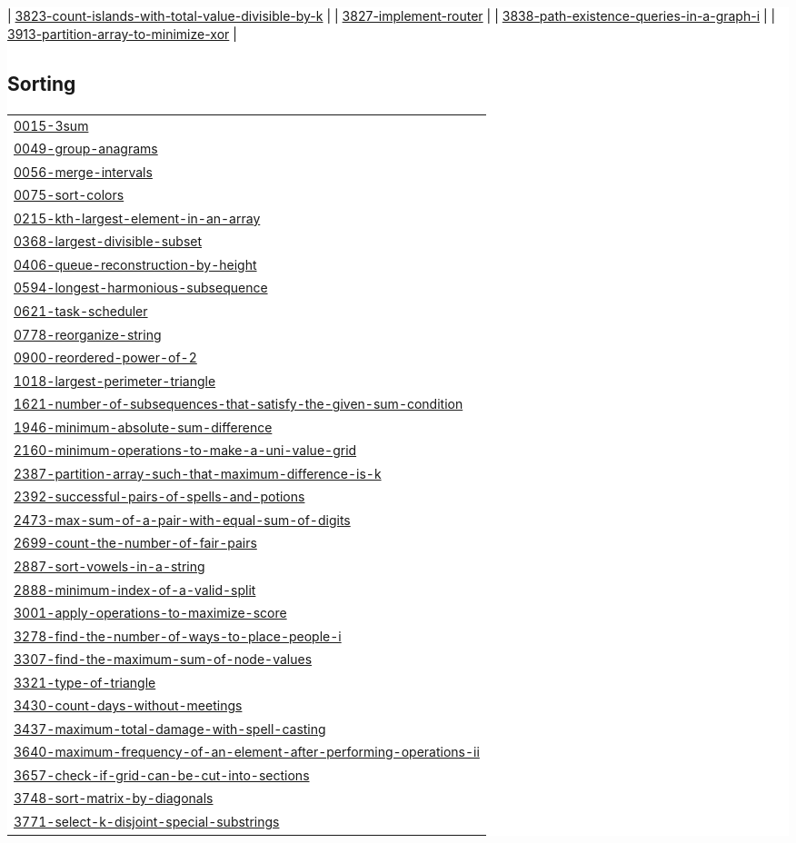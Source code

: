 | [3823-count-islands-with-total-value-divisible-by-k](https://github.com/dilipsuthar60/leetcode-solution-2025/tree/master/3823-count-islands-with-total-value-divisible-by-k) |
| [3827-implement-router](https://github.com/dilipsuthar60/leetcode-solution-2025/tree/master/3827-implement-router) |
| [3838-path-existence-queries-in-a-graph-i](https://github.com/dilipsuthar60/leetcode-solution-2025/tree/master/3838-path-existence-queries-in-a-graph-i) |
| [3913-partition-array-to-minimize-xor](https://github.com/dilipsuthar60/leetcode-solution-2025/tree/master/3913-partition-array-to-minimize-xor) |
## Sorting
|  |
| ------- |
| [0015-3sum](https://github.com/dilipsuthar60/leetcode-solution-2025/tree/master/0015-3sum) |
| [0049-group-anagrams](https://github.com/dilipsuthar60/leetcode-solution-2025/tree/master/0049-group-anagrams) |
| [0056-merge-intervals](https://github.com/dilipsuthar60/leetcode-solution-2025/tree/master/0056-merge-intervals) |
| [0075-sort-colors](https://github.com/dilipsuthar60/leetcode-solution-2025/tree/master/0075-sort-colors) |
| [0215-kth-largest-element-in-an-array](https://github.com/dilipsuthar60/leetcode-solution-2025/tree/master/0215-kth-largest-element-in-an-array) |
| [0368-largest-divisible-subset](https://github.com/dilipsuthar60/leetcode-solution-2025/tree/master/0368-largest-divisible-subset) |
| [0406-queue-reconstruction-by-height](https://github.com/dilipsuthar60/leetcode-solution-2025/tree/master/0406-queue-reconstruction-by-height) |
| [0594-longest-harmonious-subsequence](https://github.com/dilipsuthar60/leetcode-solution-2025/tree/master/0594-longest-harmonious-subsequence) |
| [0621-task-scheduler](https://github.com/dilipsuthar60/leetcode-solution-2025/tree/master/0621-task-scheduler) |
| [0778-reorganize-string](https://github.com/dilipsuthar60/leetcode-solution-2025/tree/master/0778-reorganize-string) |
| [0900-reordered-power-of-2](https://github.com/dilipsuthar60/leetcode-solution-2025/tree/master/0900-reordered-power-of-2) |
| [1018-largest-perimeter-triangle](https://github.com/dilipsuthar60/leetcode-solution-2025/tree/master/1018-largest-perimeter-triangle) |
| [1621-number-of-subsequences-that-satisfy-the-given-sum-condition](https://github.com/dilipsuthar60/leetcode-solution-2025/tree/master/1621-number-of-subsequences-that-satisfy-the-given-sum-condition) |
| [1946-minimum-absolute-sum-difference](https://github.com/dilipsuthar60/leetcode-solution-2025/tree/master/1946-minimum-absolute-sum-difference) |
| [2160-minimum-operations-to-make-a-uni-value-grid](https://github.com/dilipsuthar60/leetcode-solution-2025/tree/master/2160-minimum-operations-to-make-a-uni-value-grid) |
| [2387-partition-array-such-that-maximum-difference-is-k](https://github.com/dilipsuthar60/leetcode-solution-2025/tree/master/2387-partition-array-such-that-maximum-difference-is-k) |
| [2392-successful-pairs-of-spells-and-potions](https://github.com/dilipsuthar60/leetcode-solution-2025/tree/master/2392-successful-pairs-of-spells-and-potions) |
| [2473-max-sum-of-a-pair-with-equal-sum-of-digits](https://github.com/dilipsuthar60/leetcode-solution-2025/tree/master/2473-max-sum-of-a-pair-with-equal-sum-of-digits) |
| [2699-count-the-number-of-fair-pairs](https://github.com/dilipsuthar60/leetcode-solution-2025/tree/master/2699-count-the-number-of-fair-pairs) |
| [2887-sort-vowels-in-a-string](https://github.com/dilipsuthar60/leetcode-solution-2025/tree/master/2887-sort-vowels-in-a-string) |
| [2888-minimum-index-of-a-valid-split](https://github.com/dilipsuthar60/leetcode-solution-2025/tree/master/2888-minimum-index-of-a-valid-split) |
| [3001-apply-operations-to-maximize-score](https://github.com/dilipsuthar60/leetcode-solution-2025/tree/master/3001-apply-operations-to-maximize-score) |
| [3278-find-the-number-of-ways-to-place-people-i](https://github.com/dilipsuthar60/leetcode-solution-2025/tree/master/3278-find-the-number-of-ways-to-place-people-i) |
| [3307-find-the-maximum-sum-of-node-values](https://github.com/dilipsuthar60/leetcode-solution-2025/tree/master/3307-find-the-maximum-sum-of-node-values) |
| [3321-type-of-triangle](https://github.com/dilipsuthar60/leetcode-solution-2025/tree/master/3321-type-of-triangle) |
| [3430-count-days-without-meetings](https://github.com/dilipsuthar60/leetcode-solution-2025/tree/master/3430-count-days-without-meetings) |
| [3437-maximum-total-damage-with-spell-casting](https://github.com/dilipsuthar60/leetcode-solution-2025/tree/master/3437-maximum-total-damage-with-spell-casting) |
| [3640-maximum-frequency-of-an-element-after-performing-operations-ii](https://github.com/dilipsuthar60/leetcode-solution-2025/tree/master/3640-maximum-frequency-of-an-element-after-performing-operations-ii) |
| [3657-check-if-grid-can-be-cut-into-sections](https://github.com/dilipsuthar60/leetcode-solution-2025/tree/master/3657-check-if-grid-can-be-cut-into-sections) |
| [3748-sort-matrix-by-diagonals](https://github.com/dilipsuthar60/leetcode-solution-2025/tree/master/3748-sort-matrix-by-diagonals) |
| [3771-select-k-disjoint-special-substrings](https://github.com/dilipsuthar60/leetcode-solution-2025/tree/master/3771-select-k-disjoint-special-substrings) |
